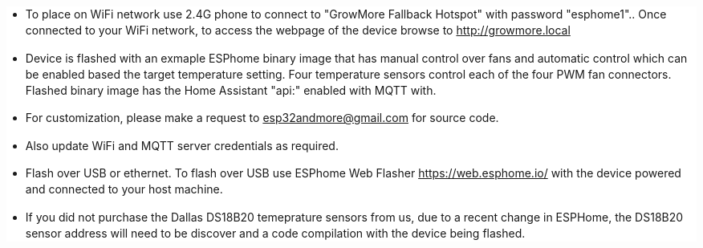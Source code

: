 * To place on WiFi network use 2.4G phone to connect to "GrowMore Fallback Hotspot" with password "esphome1".. Once connected to your WiFi network, to access the webpage of
the device browse to http://growmore.local

* Device is flashed with an exmaple ESPhome binary image that has manual control over fans 
and automatic control which can be enabled based the target temperature setting.  Four temperature
sensors control each of the four PWM fan connectors.
Flashed binary image  has the Home Assistant "api:" enabled with MQTT with.

* For customization, please make a request to esp32andmore@gmail.com for source code.

* Also update WiFi and MQTT server credentials as required.

* Flash over USB or ethernet. To flash over USB use ESPhome Web Flasher https://web.esphome.io/
with the device powered and connected to your host machine.

* If you did not purchase the Dallas DS18B20 temeprature sensors from us, due to a recent change in ESPHome, the DS18B20 sensor address will need to be discover and a code compilation with the device being flashed.
